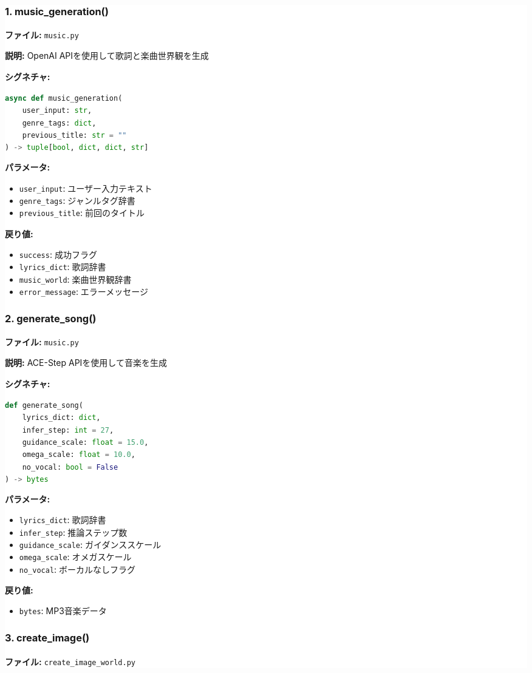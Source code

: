 ### 1. music_generation()

**ファイル:** `music.py`

**説明:** OpenAI APIを使用して歌詞と楽曲世界観を生成

**シグネチャ:**
```python
async def music_generation(
    user_input: str,
    genre_tags: dict,
    previous_title: str = ""
) -> tuple[bool, dict, dict, str]
```

**パラメータ:**
- `user_input`: ユーザー入力テキスト
- `genre_tags`: ジャンルタグ辞書
- `previous_title`: 前回のタイトル

**戻り値:**
- `success`: 成功フラグ
- `lyrics_dict`: 歌詞辞書
- `music_world`: 楽曲世界観辞書
- `error_message`: エラーメッセージ

### 2. generate_song()

**ファイル:** `music.py`

**説明:** ACE-Step APIを使用して音楽を生成

**シグネチャ:**
```python
def generate_song(
    lyrics_dict: dict,
    infer_step: int = 27,
    guidance_scale: float = 15.0,
    omega_scale: float = 10.0,
    no_vocal: bool = False
) -> bytes
```

**パラメータ:**
- `lyrics_dict`: 歌詞辞書
- `infer_step`: 推論ステップ数
- `guidance_scale`: ガイダンススケール
- `omega_scale`: オメガスケール
- `no_vocal`: ボーカルなしフラグ

**戻り値:**
- `bytes`: MP3音楽データ

### 3. create_image()

**ファイル:** `create_image_world.py`
